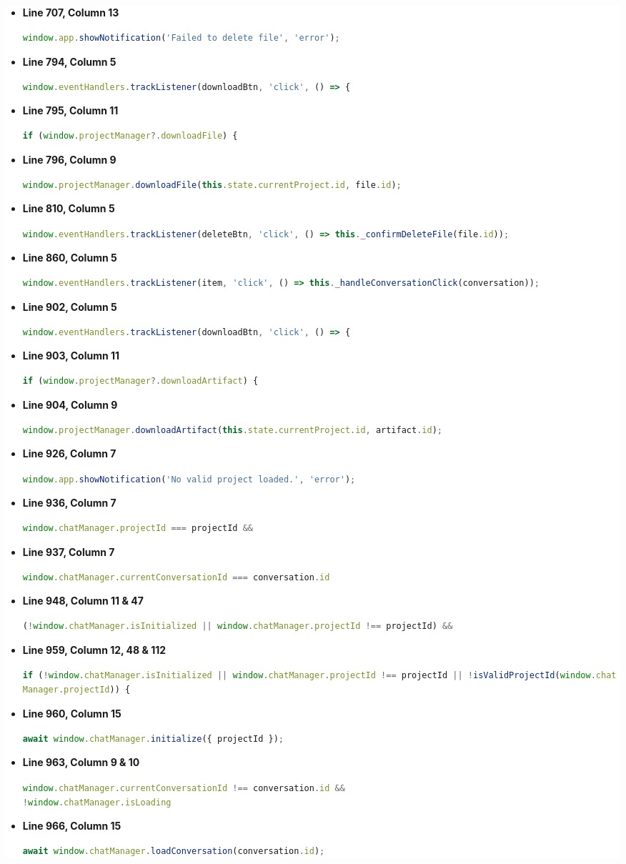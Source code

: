 - **Line 707, Column 13**
  ```js
  window.app.showNotification('Failed to delete file', 'error');
  ```
- **Line 794, Column 5**
  ```js
  window.eventHandlers.trackListener(downloadBtn, 'click', () => {
  ```
- **Line 795, Column 11**
  ```js
  if (window.projectManager?.downloadFile) {
  ```
- **Line 796, Column 9**
  ```js
  window.projectManager.downloadFile(this.state.currentProject.id, file.id);
  ```
- **Line 810, Column 5**
  ```js
  window.eventHandlers.trackListener(deleteBtn, 'click', () => this._confirmDeleteFile(file.id));
  ```
- **Line 860, Column 5**
  ```js
  window.eventHandlers.trackListener(item, 'click', () => this._handleConversationClick(conversation));
  ```
- **Line 902, Column 5**
  ```js
  window.eventHandlers.trackListener(downloadBtn, 'click', () => {
  ```
- **Line 903, Column 11**
  ```js
  if (window.projectManager?.downloadArtifact) {
  ```
- **Line 904, Column 9**
  ```js
  window.projectManager.downloadArtifact(this.state.currentProject.id, artifact.id);
  ```
- **Line 926, Column 7**
  ```js
  window.app.showNotification('No valid project loaded.', 'error');
  ```
- **Line 936, Column 7**
  ```js
  window.chatManager.projectId === projectId &&
  ```
- **Line 937, Column 7**
  ```js
  window.chatManager.currentConversationId === conversation.id
  ```
- **Line 948, Column 11 & 47**
  ```js
  (!window.chatManager.isInitialized || window.chatManager.projectId !== projectId) &&
  ```
- **Line 959, Column 12, 48 & 112**
  ```js
  if (!window.chatManager.isInitialized || window.chatManager.projectId !== projectId || !isValidProjectId(window.chatManager.projectId)) {
  ```
- **Line 960, Column 15**
  ```js
  await window.chatManager.initialize({ projectId });
  ```
- **Line 963, Column 9 & 10**
  ```js
  window.chatManager.currentConversationId !== conversation.id &&
  !window.chatManager.isLoading
  ```
- **Line 966, Column 15**
  ```js
  await window.chatManager.loadConversation(conversation.id);
  ```